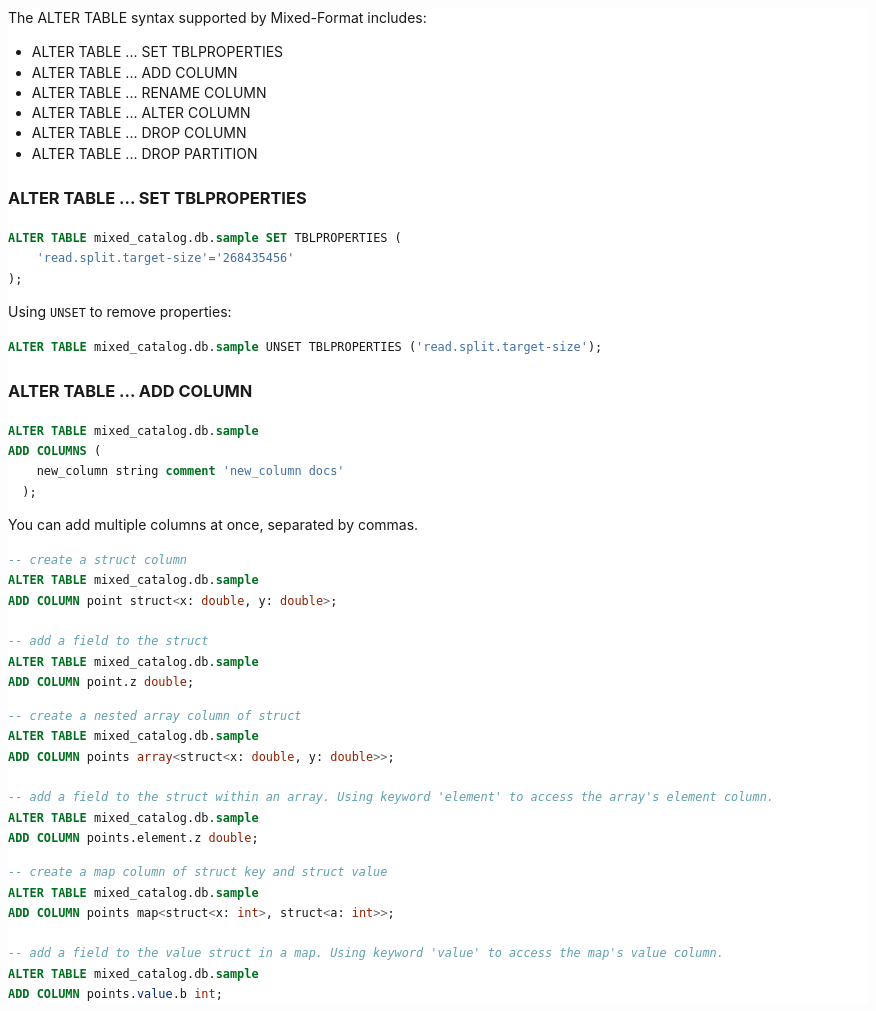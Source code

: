 The ALTER TABLE syntax supported by Mixed-Format includes:

* ALTER TABLE ... SET TBLPROPERTIES
* ALTER TABLE ... ADD COLUMN
* ALTER TABLE ... RENAME COLUMN
* ALTER TABLE ... ALTER COLUMN
* ALTER TABLE ... DROP COLUMN
* ALTER TABLE ... DROP PARTITION

### ALTER TABLE ... SET TBLPROPERTIES

```sql
ALTER TABLE mixed_catalog.db.sample SET TBLPROPERTIES (
    'read.split.target-size'='268435456'
);
```

Using `UNSET` to remove properties:

```sql
ALTER TABLE mixed_catalog.db.sample UNSET TBLPROPERTIES ('read.split.target-size');
```

### ALTER TABLE ... ADD COLUMN

```sql
ALTER TABLE mixed_catalog.db.sample
ADD COLUMNS (
    new_column string comment 'new_column docs'
  );
```

You can add multiple columns at once, separated by commas.

```sql
-- create a struct column
ALTER TABLE mixed_catalog.db.sample
ADD COLUMN point struct<x: double, y: double>;

-- add a field to the struct
ALTER TABLE mixed_catalog.db.sample
ADD COLUMN point.z double;
```

```sql
-- create a nested array column of struct
ALTER TABLE mixed_catalog.db.sample
ADD COLUMN points array<struct<x: double, y: double>>;

-- add a field to the struct within an array. Using keyword 'element' to access the array's element column.
ALTER TABLE mixed_catalog.db.sample
ADD COLUMN points.element.z double;
```

```sql
-- create a map column of struct key and struct value
ALTER TABLE mixed_catalog.db.sample
ADD COLUMN points map<struct<x: int>, struct<a: int>>;

-- add a field to the value struct in a map. Using keyword 'value' to access the map's value column.
ALTER TABLE mixed_catalog.db.sample
ADD COLUMN points.value.b int;
```
